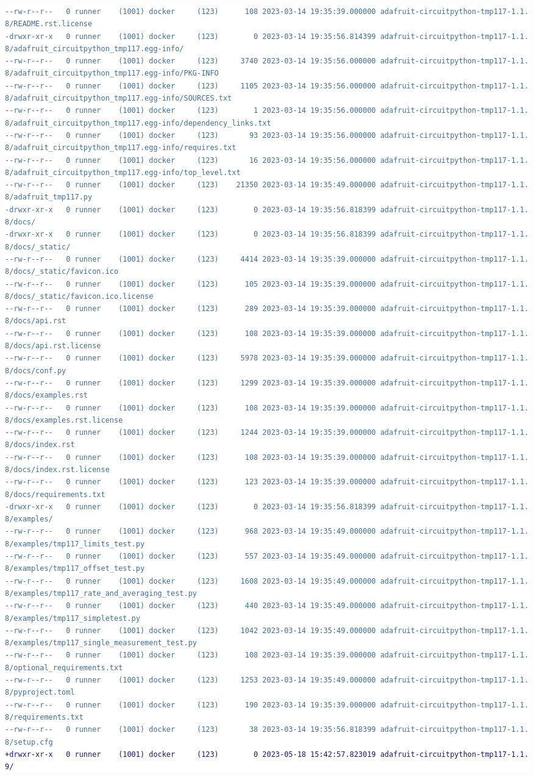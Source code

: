 ```diff
--rw-r--r--   0 runner    (1001) docker     (123)      108 2023-03-14 19:35:39.000000 adafruit-circuitpython-tmp117-1.1.8/README.rst.license
-drwxr-xr-x   0 runner    (1001) docker     (123)        0 2023-03-14 19:35:56.814399 adafruit-circuitpython-tmp117-1.1.8/adafruit_circuitpython_tmp117.egg-info/
--rw-r--r--   0 runner    (1001) docker     (123)     3740 2023-03-14 19:35:56.000000 adafruit-circuitpython-tmp117-1.1.8/adafruit_circuitpython_tmp117.egg-info/PKG-INFO
--rw-r--r--   0 runner    (1001) docker     (123)     1105 2023-03-14 19:35:56.000000 adafruit-circuitpython-tmp117-1.1.8/adafruit_circuitpython_tmp117.egg-info/SOURCES.txt
--rw-r--r--   0 runner    (1001) docker     (123)        1 2023-03-14 19:35:56.000000 adafruit-circuitpython-tmp117-1.1.8/adafruit_circuitpython_tmp117.egg-info/dependency_links.txt
--rw-r--r--   0 runner    (1001) docker     (123)       93 2023-03-14 19:35:56.000000 adafruit-circuitpython-tmp117-1.1.8/adafruit_circuitpython_tmp117.egg-info/requires.txt
--rw-r--r--   0 runner    (1001) docker     (123)       16 2023-03-14 19:35:56.000000 adafruit-circuitpython-tmp117-1.1.8/adafruit_circuitpython_tmp117.egg-info/top_level.txt
--rw-r--r--   0 runner    (1001) docker     (123)    21350 2023-03-14 19:35:49.000000 adafruit-circuitpython-tmp117-1.1.8/adafruit_tmp117.py
-drwxr-xr-x   0 runner    (1001) docker     (123)        0 2023-03-14 19:35:56.818399 adafruit-circuitpython-tmp117-1.1.8/docs/
-drwxr-xr-x   0 runner    (1001) docker     (123)        0 2023-03-14 19:35:56.818399 adafruit-circuitpython-tmp117-1.1.8/docs/_static/
--rw-r--r--   0 runner    (1001) docker     (123)     4414 2023-03-14 19:35:39.000000 adafruit-circuitpython-tmp117-1.1.8/docs/_static/favicon.ico
--rw-r--r--   0 runner    (1001) docker     (123)      105 2023-03-14 19:35:39.000000 adafruit-circuitpython-tmp117-1.1.8/docs/_static/favicon.ico.license
--rw-r--r--   0 runner    (1001) docker     (123)      289 2023-03-14 19:35:39.000000 adafruit-circuitpython-tmp117-1.1.8/docs/api.rst
--rw-r--r--   0 runner    (1001) docker     (123)      108 2023-03-14 19:35:39.000000 adafruit-circuitpython-tmp117-1.1.8/docs/api.rst.license
--rw-r--r--   0 runner    (1001) docker     (123)     5978 2023-03-14 19:35:39.000000 adafruit-circuitpython-tmp117-1.1.8/docs/conf.py
--rw-r--r--   0 runner    (1001) docker     (123)     1299 2023-03-14 19:35:39.000000 adafruit-circuitpython-tmp117-1.1.8/docs/examples.rst
--rw-r--r--   0 runner    (1001) docker     (123)      108 2023-03-14 19:35:39.000000 adafruit-circuitpython-tmp117-1.1.8/docs/examples.rst.license
--rw-r--r--   0 runner    (1001) docker     (123)     1244 2023-03-14 19:35:39.000000 adafruit-circuitpython-tmp117-1.1.8/docs/index.rst
--rw-r--r--   0 runner    (1001) docker     (123)      108 2023-03-14 19:35:39.000000 adafruit-circuitpython-tmp117-1.1.8/docs/index.rst.license
--rw-r--r--   0 runner    (1001) docker     (123)      123 2023-03-14 19:35:39.000000 adafruit-circuitpython-tmp117-1.1.8/docs/requirements.txt
-drwxr-xr-x   0 runner    (1001) docker     (123)        0 2023-03-14 19:35:56.818399 adafruit-circuitpython-tmp117-1.1.8/examples/
--rw-r--r--   0 runner    (1001) docker     (123)      968 2023-03-14 19:35:49.000000 adafruit-circuitpython-tmp117-1.1.8/examples/tmp117_limits_test.py
--rw-r--r--   0 runner    (1001) docker     (123)      557 2023-03-14 19:35:49.000000 adafruit-circuitpython-tmp117-1.1.8/examples/tmp117_offset_test.py
--rw-r--r--   0 runner    (1001) docker     (123)     1608 2023-03-14 19:35:49.000000 adafruit-circuitpython-tmp117-1.1.8/examples/tmp117_rate_and_averaging_test.py
--rw-r--r--   0 runner    (1001) docker     (123)      440 2023-03-14 19:35:49.000000 adafruit-circuitpython-tmp117-1.1.8/examples/tmp117_simpletest.py
--rw-r--r--   0 runner    (1001) docker     (123)     1042 2023-03-14 19:35:49.000000 adafruit-circuitpython-tmp117-1.1.8/examples/tmp117_single_measurement_test.py
--rw-r--r--   0 runner    (1001) docker     (123)      108 2023-03-14 19:35:39.000000 adafruit-circuitpython-tmp117-1.1.8/optional_requirements.txt
--rw-r--r--   0 runner    (1001) docker     (123)     1253 2023-03-14 19:35:49.000000 adafruit-circuitpython-tmp117-1.1.8/pyproject.toml
--rw-r--r--   0 runner    (1001) docker     (123)      190 2023-03-14 19:35:39.000000 adafruit-circuitpython-tmp117-1.1.8/requirements.txt
--rw-r--r--   0 runner    (1001) docker     (123)       38 2023-03-14 19:35:56.818399 adafruit-circuitpython-tmp117-1.1.8/setup.cfg
+drwxr-xr-x   0 runner    (1001) docker     (123)        0 2023-05-18 15:42:57.823019 adafruit-circuitpython-tmp117-1.1.9/
```